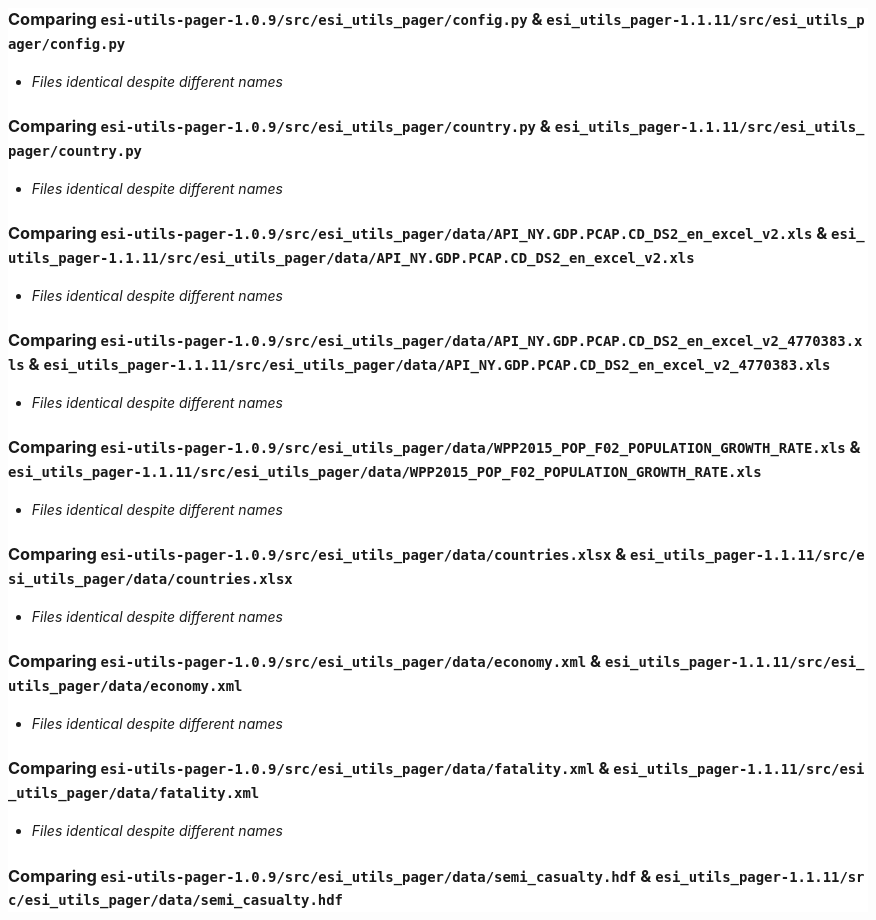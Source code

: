### Comparing `esi-utils-pager-1.0.9/src/esi_utils_pager/config.py` & `esi_utils_pager-1.1.11/src/esi_utils_pager/config.py`

 * *Files identical despite different names*

### Comparing `esi-utils-pager-1.0.9/src/esi_utils_pager/country.py` & `esi_utils_pager-1.1.11/src/esi_utils_pager/country.py`

 * *Files identical despite different names*

### Comparing `esi-utils-pager-1.0.9/src/esi_utils_pager/data/API_NY.GDP.PCAP.CD_DS2_en_excel_v2.xls` & `esi_utils_pager-1.1.11/src/esi_utils_pager/data/API_NY.GDP.PCAP.CD_DS2_en_excel_v2.xls`

 * *Files identical despite different names*

### Comparing `esi-utils-pager-1.0.9/src/esi_utils_pager/data/API_NY.GDP.PCAP.CD_DS2_en_excel_v2_4770383.xls` & `esi_utils_pager-1.1.11/src/esi_utils_pager/data/API_NY.GDP.PCAP.CD_DS2_en_excel_v2_4770383.xls`

 * *Files identical despite different names*

### Comparing `esi-utils-pager-1.0.9/src/esi_utils_pager/data/WPP2015_POP_F02_POPULATION_GROWTH_RATE.xls` & `esi_utils_pager-1.1.11/src/esi_utils_pager/data/WPP2015_POP_F02_POPULATION_GROWTH_RATE.xls`

 * *Files identical despite different names*

### Comparing `esi-utils-pager-1.0.9/src/esi_utils_pager/data/countries.xlsx` & `esi_utils_pager-1.1.11/src/esi_utils_pager/data/countries.xlsx`

 * *Files identical despite different names*

### Comparing `esi-utils-pager-1.0.9/src/esi_utils_pager/data/economy.xml` & `esi_utils_pager-1.1.11/src/esi_utils_pager/data/economy.xml`

 * *Files identical despite different names*

### Comparing `esi-utils-pager-1.0.9/src/esi_utils_pager/data/fatality.xml` & `esi_utils_pager-1.1.11/src/esi_utils_pager/data/fatality.xml`

 * *Files identical despite different names*

### Comparing `esi-utils-pager-1.0.9/src/esi_utils_pager/data/semi_casualty.hdf` & `esi_utils_pager-1.1.11/src/esi_utils_pager/data/semi_casualty.hdf`
